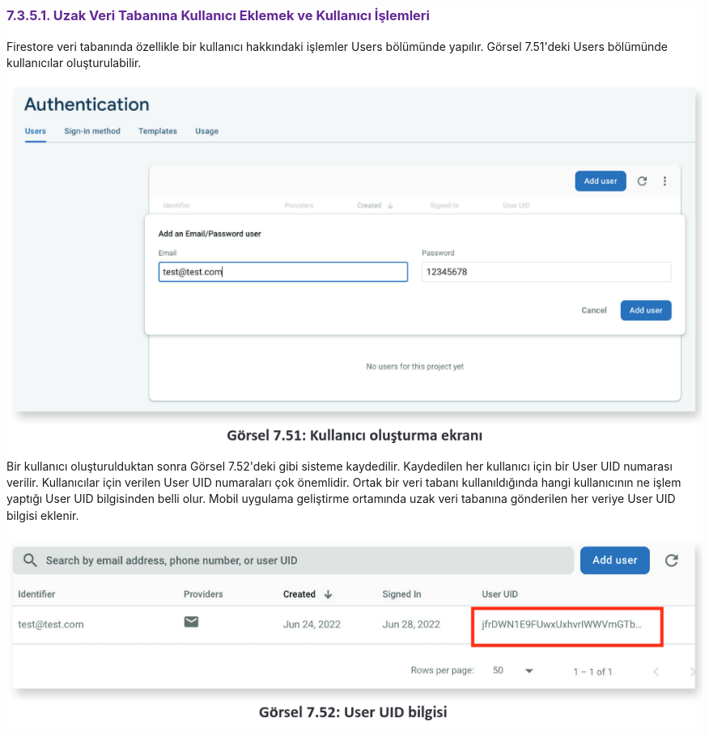 <h3 style="color:#632896">7.3.5.1. Uzak Veri Tabanına Kullanıcı Eklemek ve Kullanıcı İşlemleri</h3>

Firestore veri tabanında özellikle bir kullanıcı hakkındaki işlemler Users bölümünde yapılır. Görsel 7.51'deki Users bölümünde kullanıcılar oluşturulabilir.

 
<div style='display:block;text-align:center'>

![Kullanıcı oluşturma ekranı](./veritabani-islemleri/gorsel-7.51-kullanici-olusturma-ekrani.png)
</div>

Bir kullanıcı oluşturulduktan sonra Görsel 7.52'deki gibi sisteme kaydedilir. Kaydedilen her kullanıcı için bir User UID numarası verilir. Kullanıcılar için verilen User UID numaraları çok önemlidir. Ortak bir veri tabanı kullanıldığında hangi kullanıcının ne işlem yaptığı User UID bilgisinden belli olur. Mobil uygulama geliştirme ortamında uzak veri tabanına gönderilen her veriye User UID bilgisi eklenir.

<div style='display:block;text-align:center'>

![User UID bilgisi](./veritabani-islemleri/gorsel-7.52-user-uid-bilgisi.png)
</div>
